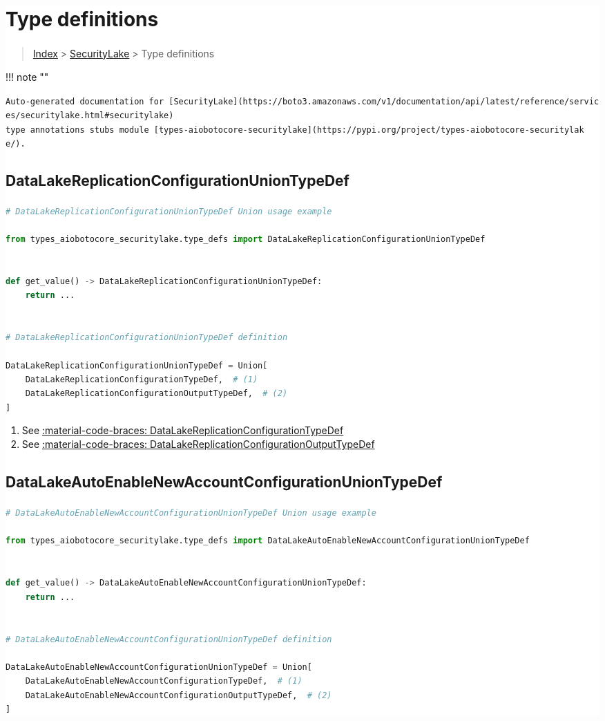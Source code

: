 # Type definitions

> [Index](../README.md) > [SecurityLake](./README.md) > Type definitions

!!! note ""

    Auto-generated documentation for [SecurityLake](https://boto3.amazonaws.com/v1/documentation/api/latest/reference/services/securitylake.html#securitylake)
    type annotations stubs module [types-aiobotocore-securitylake](https://pypi.org/project/types-aiobotocore-securitylake/).

## DataLakeReplicationConfigurationUnionTypeDef

```python
# DataLakeReplicationConfigurationUnionTypeDef Union usage example

from types_aiobotocore_securitylake.type_defs import DataLakeReplicationConfigurationUnionTypeDef


def get_value() -> DataLakeReplicationConfigurationUnionTypeDef:
    return ...


# DataLakeReplicationConfigurationUnionTypeDef definition

DataLakeReplicationConfigurationUnionTypeDef = Union[
    DataLakeReplicationConfigurationTypeDef,  # (1)
    DataLakeReplicationConfigurationOutputTypeDef,  # (2)
]
```

1. See [:material-code-braces: DataLakeReplicationConfigurationTypeDef](./type_defs.md#datalakereplicationconfigurationtypedef) 
2. See [:material-code-braces: DataLakeReplicationConfigurationOutputTypeDef](./type_defs.md#datalakereplicationconfigurationoutputtypedef) 

## DataLakeAutoEnableNewAccountConfigurationUnionTypeDef

```python
# DataLakeAutoEnableNewAccountConfigurationUnionTypeDef Union usage example

from types_aiobotocore_securitylake.type_defs import DataLakeAutoEnableNewAccountConfigurationUnionTypeDef


def get_value() -> DataLakeAutoEnableNewAccountConfigurationUnionTypeDef:
    return ...


# DataLakeAutoEnableNewAccountConfigurationUnionTypeDef definition

DataLakeAutoEnableNewAccountConfigurationUnionTypeDef = Union[
    DataLakeAutoEnableNewAccountConfigurationTypeDef,  # (1)
    DataLakeAutoEnableNewAccountConfigurationOutputTypeDef,  # (2)
]
```
